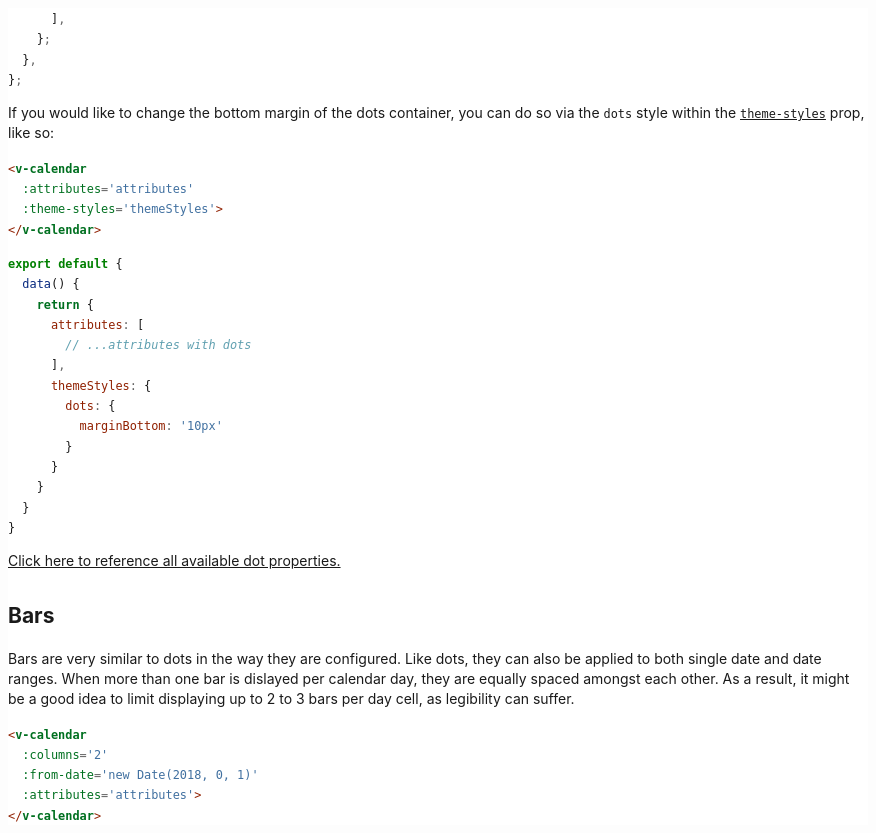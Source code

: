 ```javascript
      ],
    };
  },
};
```

<ClientOnly>
  <guide-attributes-dots>
  </guide-attributes-dots>
</ClientOnly>

If you would like to change the bottom margin of the dots container, you can do so via the `dots` style within the [`theme-styles`](/api/theme-styles.md) prop, like so:

```html
<v-calendar
  :attributes='attributes'
  :theme-styles='themeStyles'>
</v-calendar>
```

```javascript
export default {
  data() {
    return {
      attributes: [
        // ...attributes with dots
      ],
      themeStyles: {
        dots: {
          marginBottom: '10px'
        }
      }
    }
  }
}
```

[Click here to reference all available dot properties.](/api/attribute.md#dot-object)

## Bars

Bars are very similar to dots in the way they are configured. Like dots, they can also be applied to both single date and date ranges. When more than one bar is dislayed per calendar day, they are equally spaced amongst each other. As a result, it might be a good idea to limit displaying up to 2 to 3 bars per day cell, as legibility can suffer.

```html
<v-calendar
  :columns='2'
  :from-date='new Date(2018, 0, 1)'
  :attributes='attributes'>
</v-calendar>
```
